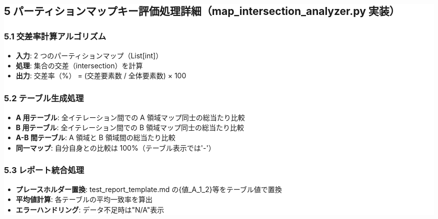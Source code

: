 ## 5 パーティションマップキー評価処理詳細（map_intersection_analyzer.py 実装）

### 5.1 交差率計算アルゴリズム

- **入力**: 2 つのパーティションマップ（List[int]）
- **処理**: 集合の交差（intersection）を計算
- **出力**: 交差率（%） = (交差要素数 / 全体要素数) × 100

### 5.2 テーブル生成処理

- **A 用テーブル**: 全イテレーション間での A 領域マップ同士の総当たり比較
- **B 用テーブル**: 全イテレーション間での B 領域マップ同士の総当たり比較
- **A-B 間テーブル**: A 領域と B 領域間の総当たり比較
- **同一マップ**: 自分自身との比較は 100%（テーブル表示では'-'）

### 5.3 レポート統合処理

- **プレースホルダー置換**: test_report_template.md の{値\_A_1_2}等をテーブル値で置換
- **平均値計算**: 各テーブルの平均一致率を算出
- **エラーハンドリング**: データ不足時は"N/A"表示
